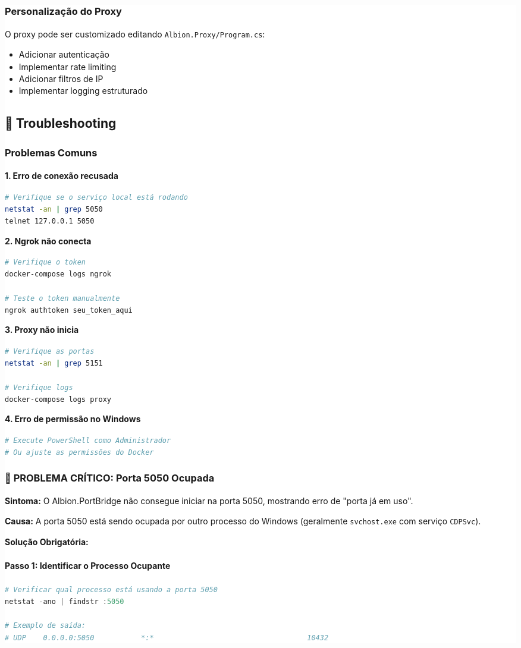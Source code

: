 ### Personalização do Proxy

O proxy pode ser customizado editando `Albion.Proxy/Program.cs`:
- Adicionar autenticação
- Implementar rate limiting
- Adicionar filtros de IP
- Implementar logging estruturado

## 🐛 Troubleshooting

### Problemas Comuns

**1. Erro de conexão recusada**
```bash
# Verifique se o serviço local está rodando
netstat -an | grep 5050
telnet 127.0.0.1 5050
```

**2. Ngrok não conecta**
```bash
# Verifique o token
docker-compose logs ngrok

# Teste o token manualmente
ngrok authtoken seu_token_aqui
```

**3. Proxy não inicia**
```bash
# Verifique as portas
netstat -an | grep 5151

# Verifique logs
docker-compose logs proxy
```

**4. Erro de permissão no Windows**
```powershell
# Execute PowerShell como Administrador
# Ou ajuste as permissões do Docker
```

### 🔴 **PROBLEMA CRÍTICO: Porta 5050 Ocupada**

**Sintoma:** O Albion.PortBridge não consegue iniciar na porta 5050, mostrando erro de "porta já em uso".

**Causa:** A porta 5050 está sendo ocupada por outro processo do Windows (geralmente `svchost.exe` com serviço `CDPSvc`).

**Solução Obrigatória:**

#### **Passo 1: Identificar o Processo Ocupante**
```powershell
# Verificar qual processo está usando a porta 5050
netstat -ano | findstr :5050

# Exemplo de saída:
# UDP    0.0.0.0:5050           *:*                                    10432
```
